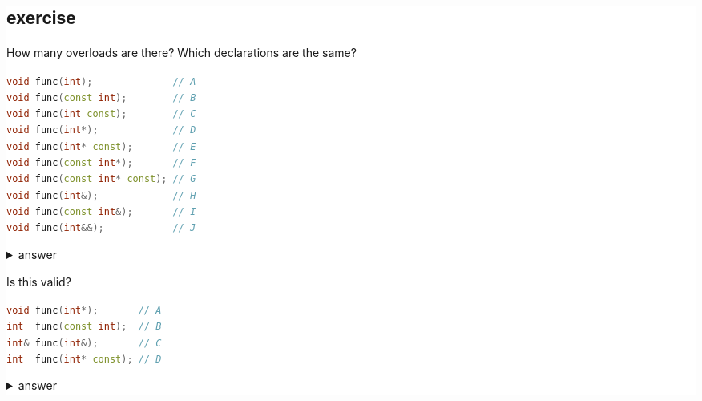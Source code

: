## exercise

How many overloads are there? Which declarations are the same?

```c++
void func(int);              // A
void func(const int);        // B
void func(int const);        // C
void func(int*);             // D
void func(int* const);       // E
void func(const int*);       // F
void func(const int* const); // G
void func(int&);             // H
void func(const int&);       // I
void func(int&&);            // J
```

<details><summary>answer</summary></details>

Is this valid?

```c++
void func(int*);       // A
int  func(const int);  // B
int& func(int&);       // C
int  func(int* const); // D
```

<details><summary>answer</summary></details>
